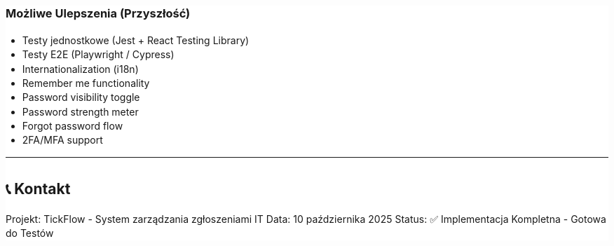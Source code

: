 ### Możliwe Ulepszenia (Przyszłość)
- Testy jednostkowe (Jest + React Testing Library)
- Testy E2E (Playwright / Cypress)
- Internationalization (i18n)
- Remember me functionality
- Password visibility toggle
- Password strength meter
- Forgot password flow
- 2FA/MFA support

---

## 📞 Kontakt
Projekt: TickFlow - System zarządzania zgłoszeniami IT
Data: 10 października 2025
Status: ✅ Implementacja Kompletna - Gotowa do Testów


